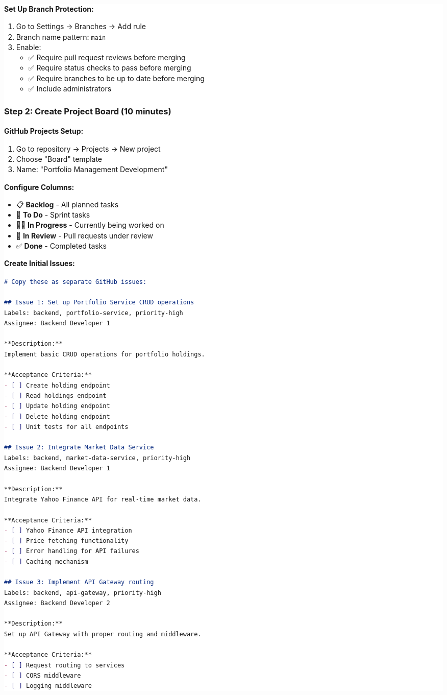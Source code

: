 **Set Up Branch Protection:**
1. Go to Settings → Branches → Add rule
2. Branch name pattern: `main`
3. Enable:
   - ✅ Require pull request reviews before merging
   - ✅ Require status checks to pass before merging
   - ✅ Require branches to be up to date before merging
   - ✅ Include administrators

### Step 2: Create Project Board (10 minutes)

**GitHub Projects Setup:**
1. Go to repository → Projects → New project
2. Choose "Board" template
3. Name: "Portfolio Management Development"

**Configure Columns:**
- 📋 **Backlog** - All planned tasks
- 🔄 **To Do** - Sprint tasks
- 👨‍💻 **In Progress** - Currently being worked on
- 👀 **In Review** - Pull requests under review
- ✅ **Done** - Completed tasks

**Create Initial Issues:**
```markdown
# Copy these as separate GitHub issues:

## Issue 1: Set up Portfolio Service CRUD operations
Labels: backend, portfolio-service, priority-high
Assignee: Backend Developer 1

**Description:**
Implement basic CRUD operations for portfolio holdings.

**Acceptance Criteria:**
- [ ] Create holding endpoint
- [ ] Read holdings endpoint
- [ ] Update holding endpoint
- [ ] Delete holding endpoint
- [ ] Unit tests for all endpoints

## Issue 2: Integrate Market Data Service
Labels: backend, market-data-service, priority-high  
Assignee: Backend Developer 1

**Description:**
Integrate Yahoo Finance API for real-time market data.

**Acceptance Criteria:**
- [ ] Yahoo Finance API integration
- [ ] Price fetching functionality
- [ ] Error handling for API failures
- [ ] Caching mechanism

## Issue 3: Implement API Gateway routing
Labels: backend, api-gateway, priority-high
Assignee: Backend Developer 2

**Description:**
Set up API Gateway with proper routing and middleware.

**Acceptance Criteria:**
- [ ] Request routing to services
- [ ] CORS middleware
- [ ] Logging middleware
```